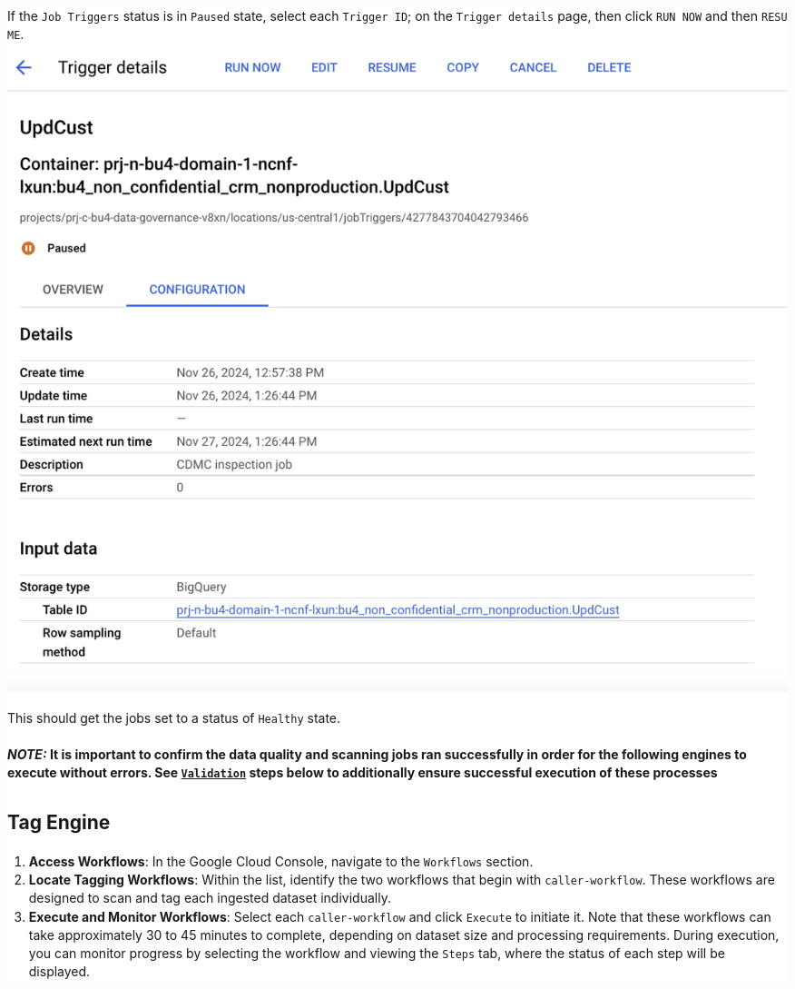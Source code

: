 If the `Job Triggers` status is in `Paused` state, select each `Trigger ID`; on the `Trigger details` page, then click `RUN NOW` and then `RESUME`.![](/5-app-infra/10-run-cdmc-engines/images/Trigger_Healthy.png) 

This should get the jobs set to a status of `Healthy` state.

#### *NOTE:* It is important to confirm the data quality and scanning jobs ran successfully in order for the following engines to execute without errors. See [`Validation`](/5-app-infra/10-run-cdmc-engines/README.md#validate-data-scanning-and-quality-output) steps below to additionally ensure successful execution of these processes ####

## Tag Engine

1. **Access Workflows**: In the Google Cloud Console, navigate to the `Workflows` section.
2. **Locate Tagging Workflows**: Within the list, identify the two workflows that begin with `caller-workflow`. These workflows are designed to scan and tag each ingested dataset individually.
3. **Execute and Monitor Workflows**: Select each `caller-workflow` and click `Execute` to initiate it. Note that these workflows can take approximately 30 to 45 minutes to complete, depending on dataset size and processing requirements. During execution, you can monitor progress by selecting the workflow and viewing the `Steps` tab, where the status of each step will be displayed.
